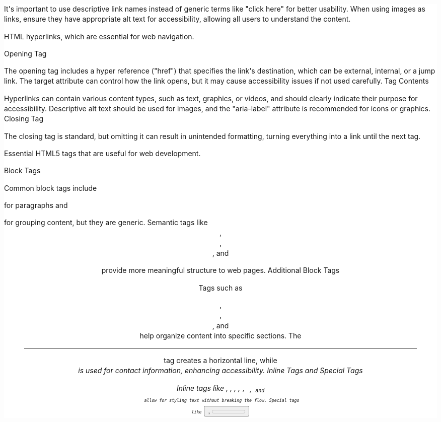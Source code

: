 It's important to use descriptive link names instead of generic terms like "click here" for better usability.
When using images as links, ensure they have appropriate alt text for accessibility, allowing all users to understand the content.

HTML hyperlinks, which are essential for web navigation.

Opening Tag

The opening tag includes a hyper reference ("href") that specifies the link's destination, which can be external, internal, or a jump link.
The target attribute can control how the link opens, but it may cause accessibility issues if not used carefully.
Tag Contents

Hyperlinks can contain various content types, such as text, graphics, or videos, and should clearly indicate their purpose for accessibility.
Descriptive alt text should be used for images, and the "aria-label" attribute is recommended for icons or graphics.
Closing Tag

The closing tag is standard, but omitting it can result in unintended formatting, turning everything into a link until the next tag.

Essential HTML5 tags that are useful for web development.

Block Tags

Common block tags include <p> for paragraphs and <div> for grouping content, but they are generic.
Semantic tags like <header>, <nav>, <footer>, and <figure> provide more meaningful structure to web pages.
Additional Block Tags

Tags such as <article>, <aside>, <section>, and <main> help organize content into specific sections.
The <hr> tag creates a horizontal line, while <address> is used for contact information, enhancing accessibility.
Inline Tags and Special Tags

Inline tags like <span>, <cite>, <abbr>, <time>, <code>, <sub>, and <sup> allow for styling text without breaking the flow.
Special tags like <button>, <meter>, <progress>, and <iframe> require JavaScript for full functionality and are used for interactive elements.
This overview emphasizes the importance of using specific tags for better semantic meaning and accessibility in web design.

The importance of web accessibility and the role of web accessibility professionals.

Web Accessibility Professionals

They guide policy and purchasing decisions for accessible software.
They evaluate web interfaces for accessibility and assist individuals with disabilities in accessing online resources.
Disabilities and the Web

Approximately 1 in 5 people in the U.S. have a disability, with many facing challenges using the internet.
Key issues include visual, hearing, motor, and cognitive disabilities, each requiring specific considerations in web design.
Four Principles of Accessible Interface Design
